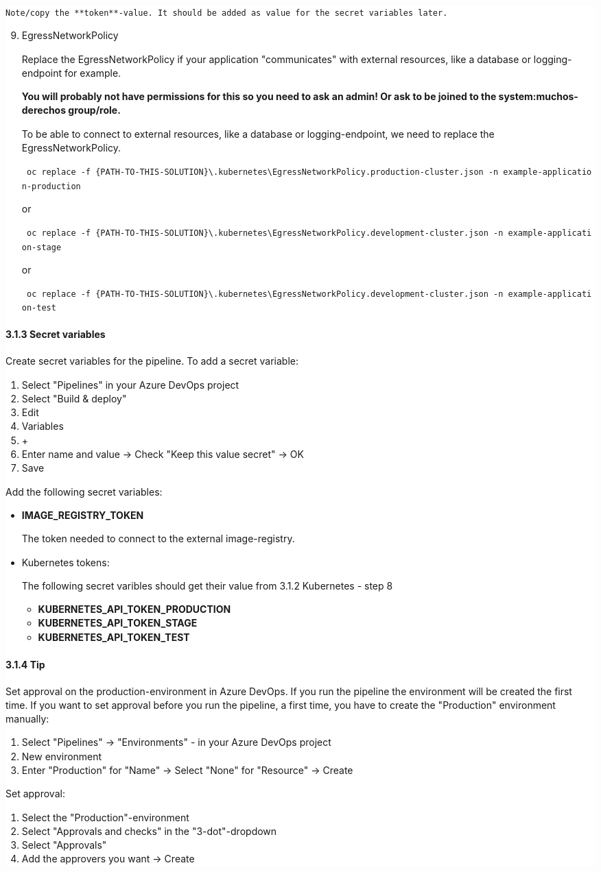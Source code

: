 	Note/copy the **token**-value. It should be added as value for the secret variables later.

9. EgressNetworkPolicy

	Replace the EgressNetworkPolicy if your application "communicates" with external resources, like a database or logging-endpoint for example.

	**You will probably not have permissions for this so you need to ask an admin! Or ask to be joined to the system:muchos-derechos group/role.**

	To be able to connect to external resources, like a database or logging-endpoint, we need to replace the EgressNetworkPolicy.

		oc replace -f {PATH-TO-THIS-SOLUTION}\.kubernetes\EgressNetworkPolicy.production-cluster.json -n example-application-production

	or

		oc replace -f {PATH-TO-THIS-SOLUTION}\.kubernetes\EgressNetworkPolicy.development-cluster.json -n example-application-stage

	or

		oc replace -f {PATH-TO-THIS-SOLUTION}\.kubernetes\EgressNetworkPolicy.development-cluster.json -n example-application-test

#### 3.1.3 Secret variables

Create secret variables for the pipeline. To add a secret variable:

1. Select "Pipelines" in your Azure DevOps project
2. Select "Build & deploy"
3. Edit
4. Variables
5. \+
6. Enter name and value -> Check "Keep this value secret" -> OK
7. Save

Add the following secret variables:

- **IMAGE_REGISTRY_TOKEN**

	The token needed to connect to the external image-registry.

- Kubernetes tokens:

	The following secret varibles should get their value from 3.1.2 Kubernetes - step 8

	- **KUBERNETES_API_TOKEN_PRODUCTION**
	- **KUBERNETES_API_TOKEN_STAGE**
	- **KUBERNETES_API_TOKEN_TEST**

#### 3.1.4 Tip

Set approval on the production-environment in Azure DevOps. If you run the pipeline the environment will be created the first time. If you want to set approval before you run the pipeline, a first time, you have to create the "Production" environment manually:

1. Select "Pipelines" -> "Environments" - in your Azure DevOps project
2. New environment
3. Enter "Production" for "Name" -> Select "None" for "Resource" -> Create

Set approval:

1. Select the "Production"-environment
2. Select "Approvals and checks" in the "3-dot"-dropdown
3. Select "Approvals"
4. Add the approvers you want -> Create